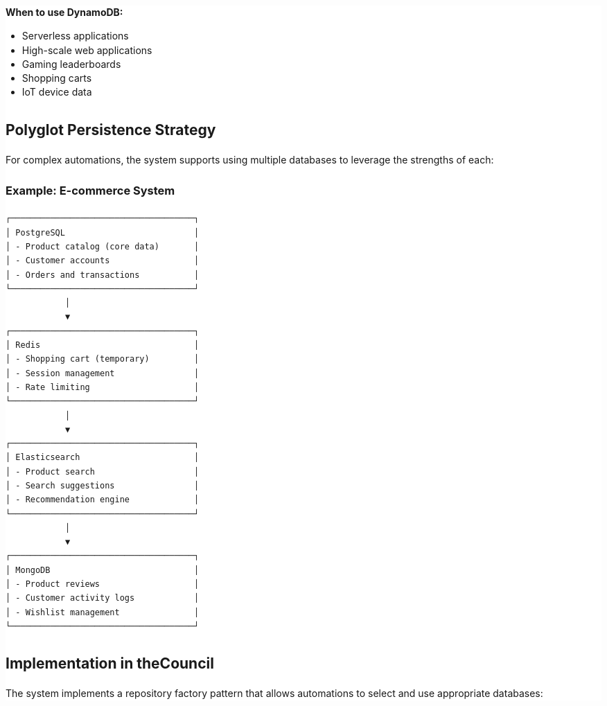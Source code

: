 
**When to use DynamoDB:**
- Serverless applications
- High-scale web applications
- Gaming leaderboards
- Shopping carts
- IoT device data

## Polyglot Persistence Strategy

For complex automations, the system supports using multiple databases to leverage the strengths of each:

### Example: E-commerce System

```
┌─────────────────────────────────────┐
│ PostgreSQL                          │
│ - Product catalog (core data)       │
│ - Customer accounts                 │
│ - Orders and transactions           │
└─────────────────────────────────────┘
            │
            ▼
┌─────────────────────────────────────┐
│ Redis                               │
│ - Shopping cart (temporary)         │
│ - Session management                │
│ - Rate limiting                     │
└─────────────────────────────────────┘
            │
            ▼
┌─────────────────────────────────────┐
│ Elasticsearch                       │
│ - Product search                    │
│ - Search suggestions                │
│ - Recommendation engine             │
└─────────────────────────────────────┘
            │
            ▼
┌─────────────────────────────────────┐
│ MongoDB                             │
│ - Product reviews                   │
│ - Customer activity logs            │
│ - Wishlist management               │
└─────────────────────────────────────┘
```

## Implementation in theCouncil

The system implements a repository factory pattern that allows automations to select and use appropriate databases:

